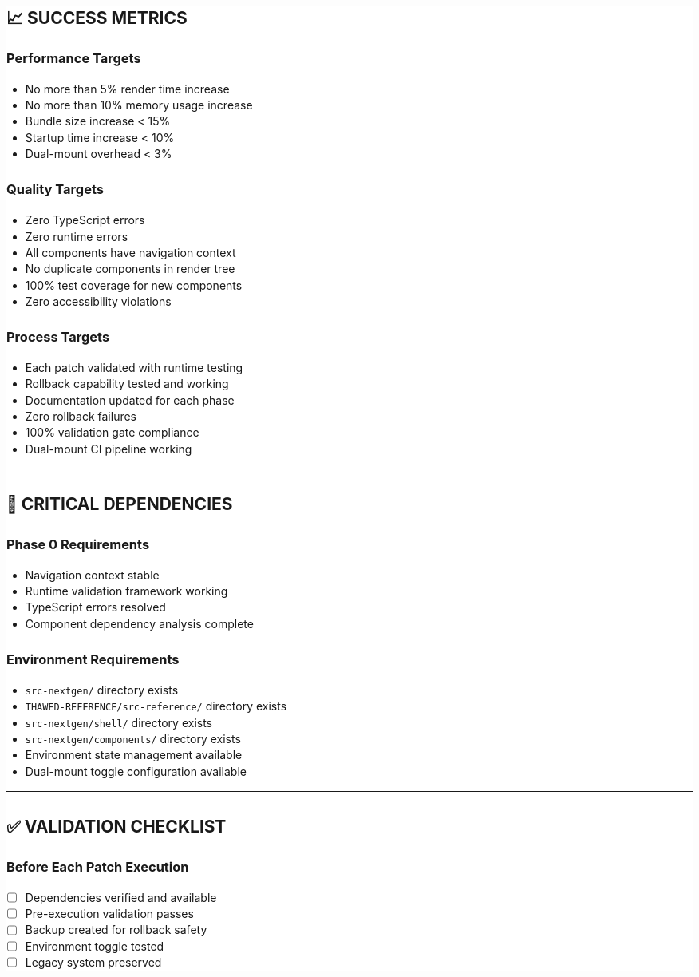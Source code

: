 
## 📈 **SUCCESS METRICS**

### **Performance Targets**
- No more than 5% render time increase
- No more than 10% memory usage increase
- Bundle size increase < 15%
- Startup time increase < 10%
- Dual-mount overhead < 3%

### **Quality Targets**
- Zero TypeScript errors
- Zero runtime errors
- All components have navigation context
- No duplicate components in render tree
- 100% test coverage for new components
- Zero accessibility violations

### **Process Targets**
- Each patch validated with runtime testing
- Rollback capability tested and working
- Documentation updated for each phase
- Zero rollback failures
- 100% validation gate compliance
- Dual-mount CI pipeline working

---

## 🚨 **CRITICAL DEPENDENCIES**

### **Phase 0 Requirements**
- Navigation context stable
- Runtime validation framework working
- TypeScript errors resolved
- Component dependency analysis complete

### **Environment Requirements**
- `src-nextgen/` directory exists
- `THAWED-REFERENCE/src-reference/` directory exists
- `src-nextgen/shell/` directory exists
- `src-nextgen/components/` directory exists
- Environment state management available
- Dual-mount toggle configuration available

---

## ✅ **VALIDATION CHECKLIST**

### **Before Each Patch Execution**
- [ ] Dependencies verified and available
- [ ] Pre-execution validation passes
- [ ] Backup created for rollback safety
- [ ] Environment toggle tested
- [ ] Legacy system preserved
